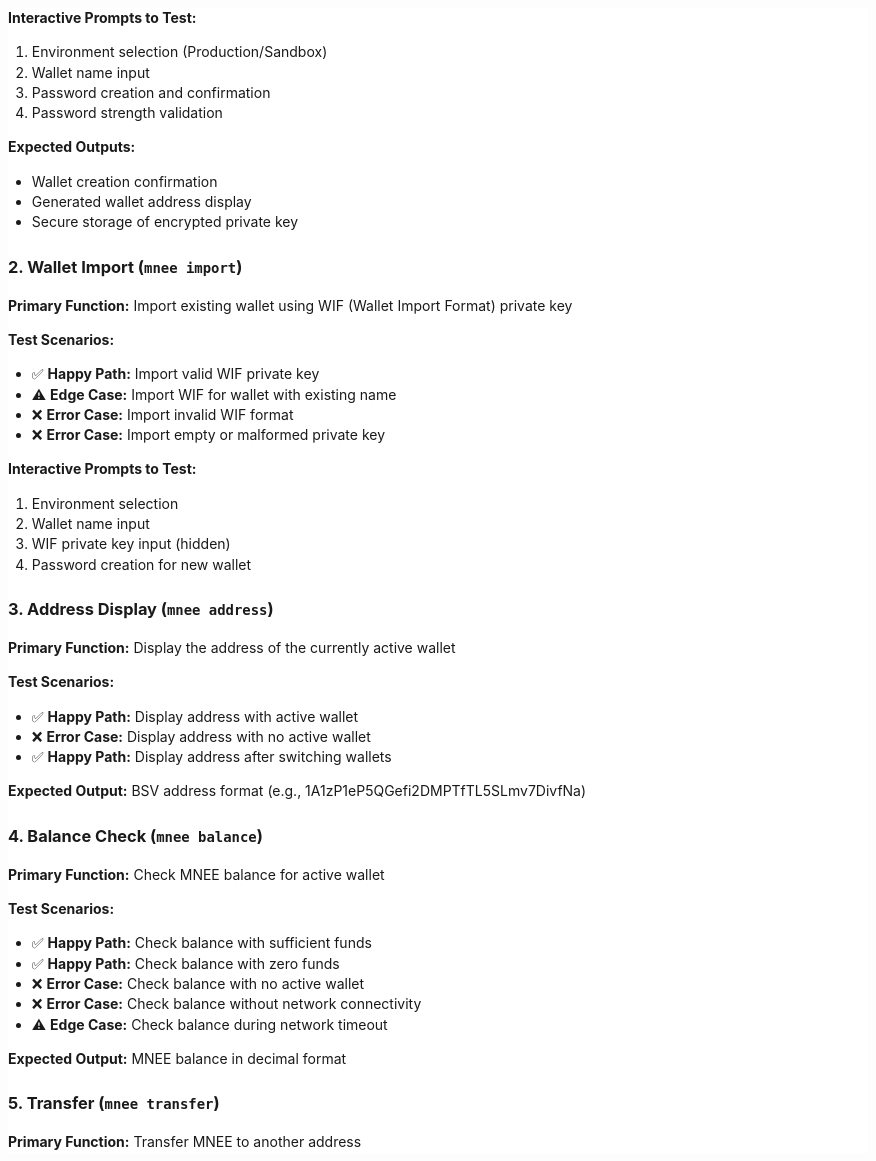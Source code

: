 **Interactive Prompts to Test:**
1. Environment selection (Production/Sandbox)
2. Wallet name input
3. Password creation and confirmation
4. Password strength validation

**Expected Outputs:**
- Wallet creation confirmation
- Generated wallet address display
- Secure storage of encrypted private key

### 2. Wallet Import (`mnee import`)

**Primary Function:** Import existing wallet using WIF (Wallet Import Format) private key

**Test Scenarios:**
- ✅ **Happy Path:** Import valid WIF private key
- ⚠️ **Edge Case:** Import WIF for wallet with existing name
- ❌ **Error Case:** Import invalid WIF format
- ❌ **Error Case:** Import empty or malformed private key

**Interactive Prompts to Test:**
1. Environment selection
2. Wallet name input
3. WIF private key input (hidden)
4. Password creation for new wallet

### 3. Address Display (`mnee address`)

**Primary Function:** Display the address of the currently active wallet

**Test Scenarios:**
- ✅ **Happy Path:** Display address with active wallet
- ❌ **Error Case:** Display address with no active wallet
- ✅ **Happy Path:** Display address after switching wallets

**Expected Output:** BSV address format (e.g., 1A1zP1eP5QGefi2DMPTfTL5SLmv7DivfNa)

### 4. Balance Check (`mnee balance`)

**Primary Function:** Check MNEE balance for active wallet

**Test Scenarios:**
- ✅ **Happy Path:** Check balance with sufficient funds
- ✅ **Happy Path:** Check balance with zero funds
- ❌ **Error Case:** Check balance with no active wallet
- ❌ **Error Case:** Check balance without network connectivity
- ⚠️ **Edge Case:** Check balance during network timeout

**Expected Output:** MNEE balance in decimal format

### 5. Transfer (`mnee transfer`)

**Primary Function:** Transfer MNEE to another address
